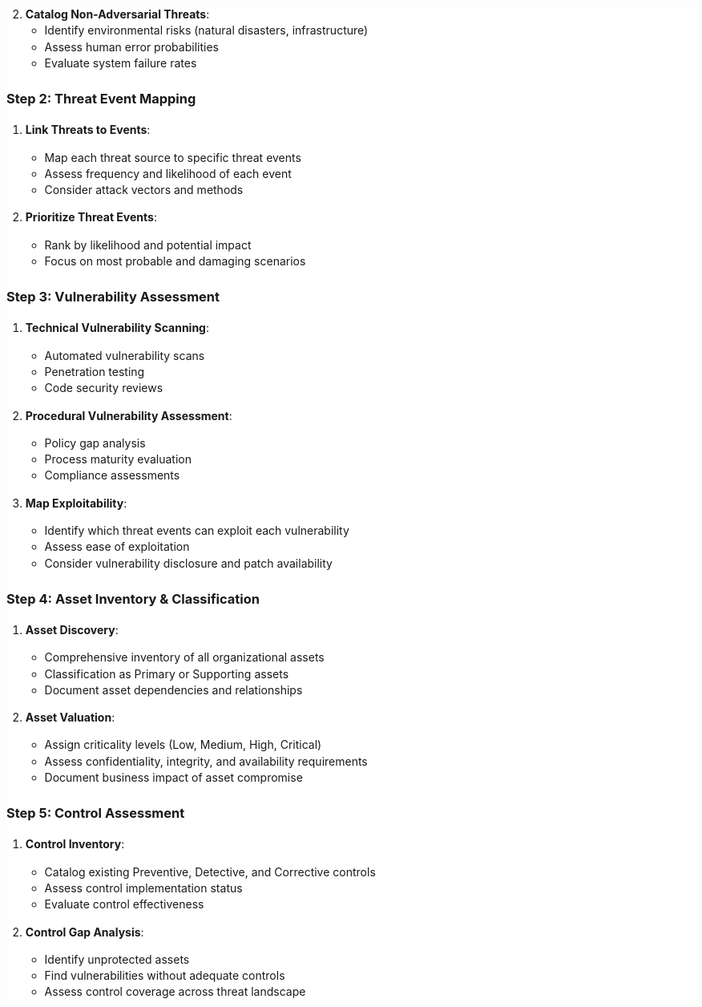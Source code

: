 2. **Catalog Non-Adversarial Threats**:
   - Identify environmental risks (natural disasters, infrastructure)
   - Assess human error probabilities
   - Evaluate system failure rates

### **Step 2: Threat Event Mapping**
1. **Link Threats to Events**:
   - Map each threat source to specific threat events
   - Assess frequency and likelihood of each event
   - Consider attack vectors and methods

2. **Prioritize Threat Events**:
   - Rank by likelihood and potential impact
   - Focus on most probable and damaging scenarios

### **Step 3: Vulnerability Assessment**
1. **Technical Vulnerability Scanning**:
   - Automated vulnerability scans
   - Penetration testing
   - Code security reviews

2. **Procedural Vulnerability Assessment**:
   - Policy gap analysis
   - Process maturity evaluation
   - Compliance assessments

3. **Map Exploitability**:
   - Identify which threat events can exploit each vulnerability
   - Assess ease of exploitation
   - Consider vulnerability disclosure and patch availability

### **Step 4: Asset Inventory & Classification**
1. **Asset Discovery**:
   - Comprehensive inventory of all organizational assets
   - Classification as Primary or Supporting assets
   - Document asset dependencies and relationships

2. **Asset Valuation**:
   - Assign criticality levels (Low, Medium, High, Critical)
   - Assess confidentiality, integrity, and availability requirements
   - Document business impact of asset compromise

### **Step 5: Control Assessment**
1. **Control Inventory**:
   - Catalog existing Preventive, Detective, and Corrective controls
   - Assess control implementation status
   - Evaluate control effectiveness

2. **Control Gap Analysis**:
   - Identify unprotected assets
   - Find vulnerabilities without adequate controls
   - Assess control coverage across threat landscape
